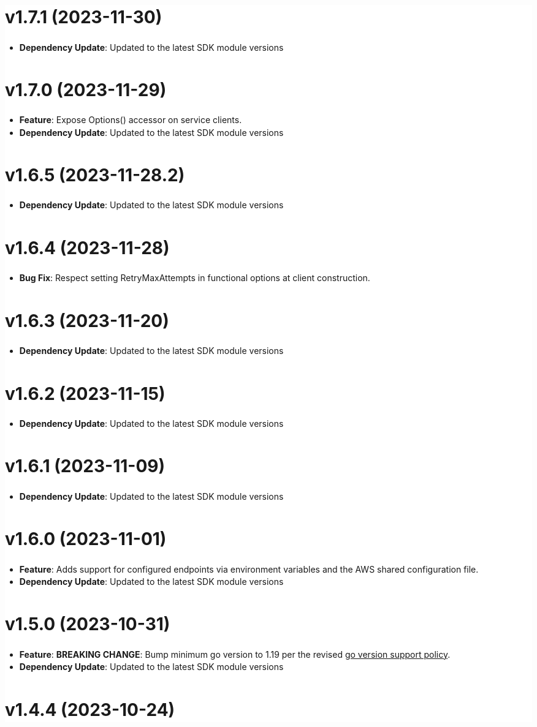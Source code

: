 # v1.7.1 (2023-11-30)

* **Dependency Update**: Updated to the latest SDK module versions

# v1.7.0 (2023-11-29)

* **Feature**: Expose Options() accessor on service clients.
* **Dependency Update**: Updated to the latest SDK module versions

# v1.6.5 (2023-11-28.2)

* **Dependency Update**: Updated to the latest SDK module versions

# v1.6.4 (2023-11-28)

* **Bug Fix**: Respect setting RetryMaxAttempts in functional options at client construction.

# v1.6.3 (2023-11-20)

* **Dependency Update**: Updated to the latest SDK module versions

# v1.6.2 (2023-11-15)

* **Dependency Update**: Updated to the latest SDK module versions

# v1.6.1 (2023-11-09)

* **Dependency Update**: Updated to the latest SDK module versions

# v1.6.0 (2023-11-01)

* **Feature**: Adds support for configured endpoints via environment variables and the AWS shared configuration file.
* **Dependency Update**: Updated to the latest SDK module versions

# v1.5.0 (2023-10-31)

* **Feature**: **BREAKING CHANGE**: Bump minimum go version to 1.19 per the revised [go version support policy](https://aws.amazon.com/blogs/developer/aws-sdk-for-go-aligns-with-go-release-policy-on-supported-runtimes/).
* **Dependency Update**: Updated to the latest SDK module versions

# v1.4.4 (2023-10-24)
